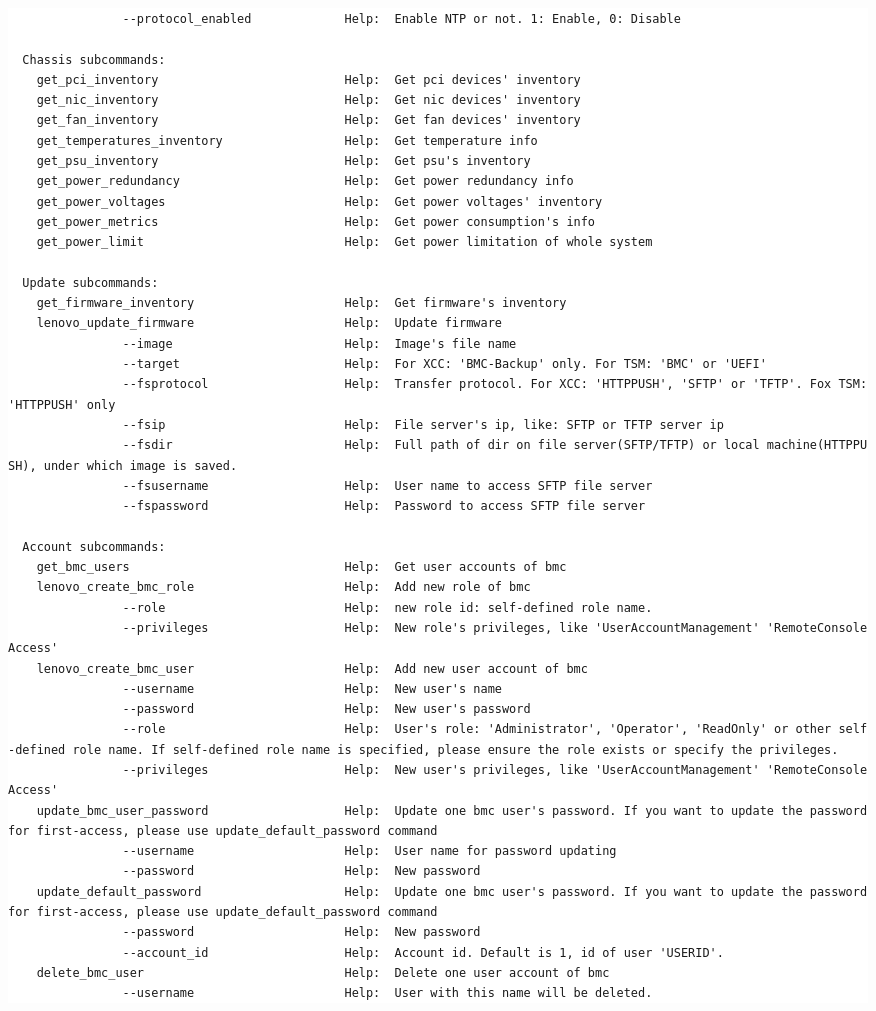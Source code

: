 ~~~~~~~~~~~~~~~~~~~~~~~~~~~~~~~~~~~~~~~~~~~~~~~
                --protocol_enabled             Help:  Enable NTP or not. 1: Enable, 0: Disable

  Chassis subcommands:
    get_pci_inventory                          Help:  Get pci devices' inventory
    get_nic_inventory                          Help:  Get nic devices' inventory
    get_fan_inventory                          Help:  Get fan devices' inventory
    get_temperatures_inventory                 Help:  Get temperature info
    get_psu_inventory                          Help:  Get psu's inventory
    get_power_redundancy                       Help:  Get power redundancy info
    get_power_voltages                         Help:  Get power voltages' inventory
    get_power_metrics                          Help:  Get power consumption's info
    get_power_limit                            Help:  Get power limitation of whole system

  Update subcommands:
    get_firmware_inventory                     Help:  Get firmware's inventory
    lenovo_update_firmware                     Help:  Update firmware
                --image                        Help:  Image's file name
                --target                       Help:  For XCC: 'BMC-Backup' only. For TSM: 'BMC' or 'UEFI'
                --fsprotocol                   Help:  Transfer protocol. For XCC: 'HTTPPUSH', 'SFTP' or 'TFTP'. Fox TSM: 'HTTPPUSH' only
                --fsip                         Help:  File server's ip, like: SFTP or TFTP server ip
                --fsdir                        Help:  Full path of dir on file server(SFTP/TFTP) or local machine(HTTPPUSH), under which image is saved.
                --fsusername                   Help:  User name to access SFTP file server
                --fspassword                   Help:  Password to access SFTP file server

  Account subcommands:
    get_bmc_users                              Help:  Get user accounts of bmc
    lenovo_create_bmc_role                     Help:  Add new role of bmc
                --role                         Help:  new role id: self-defined role name.
                --privileges                   Help:  New role's privileges, like 'UserAccountManagement' 'RemoteConsoleAccess'
    lenovo_create_bmc_user                     Help:  Add new user account of bmc
                --username                     Help:  New user's name
                --password                     Help:  New user's password
                --role                         Help:  User's role: 'Administrator', 'Operator', 'ReadOnly' or other self-defined role name. If self-defined role name is specified, please ensure the role exists or specify the privileges.
                --privileges                   Help:  New user's privileges, like 'UserAccountManagement' 'RemoteConsoleAccess'
    update_bmc_user_password                   Help:  Update one bmc user's password. If you want to update the password for first-access, please use update_default_password command
                --username                     Help:  User name for password updating
                --password                     Help:  New password
    update_default_password                    Help:  Update one bmc user's password. If you want to update the password for first-access, please use update_default_password command
                --password                     Help:  New password
                --account_id                   Help:  Account id. Default is 1, id of user 'USERID'.
    delete_bmc_user                            Help:  Delete one user account of bmc
                --username                     Help:  User with this name will be deleted.
~~~~~~~~~~~~~~~~~~~~~~~~~~~~~~~~~~~~~~~~~~~~~~~
